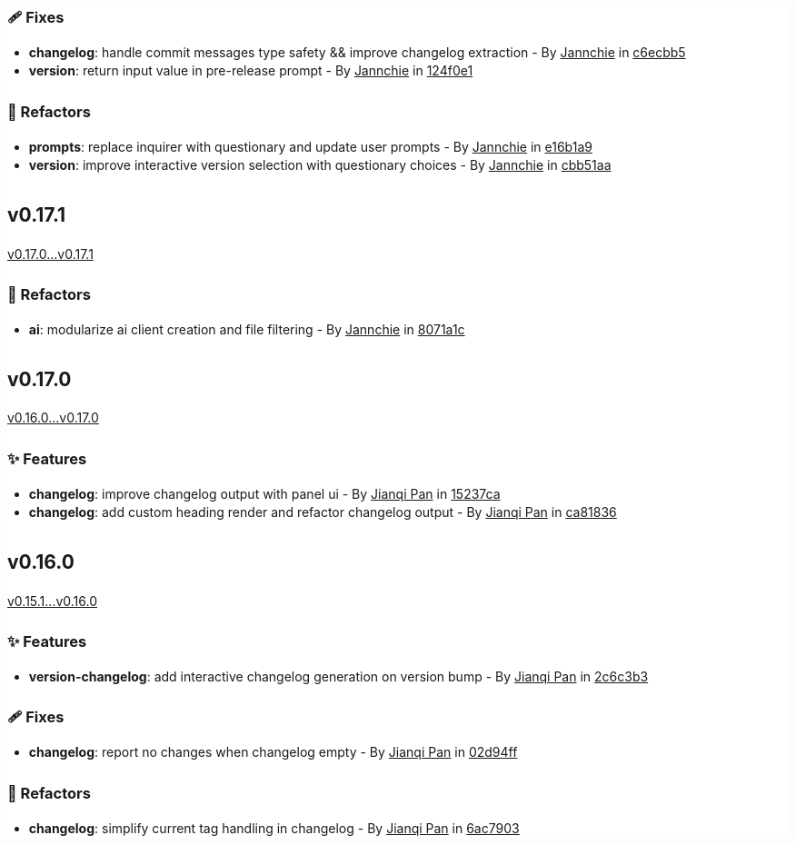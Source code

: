 ### :adhesive_bandage: Fixes

- **changelog**: handle commit messages type safety && improve changelog extraction - By [Jannchie](mailto:jannchie@gmail.com) in [c6ecbb5](https://github.com/Jannchie/tgit/commit/c6ecbb5)
- **version**: return input value in pre-release prompt - By [Jannchie](mailto:jannchie@gmail.com) in [124f0e1](https://github.com/Jannchie/tgit/commit/124f0e1)

### :art: Refactors

- **prompts**: replace inquirer with questionary and update user prompts - By [Jannchie](mailto:panjianqi@preferred.jp) in [e16b1a9](https://github.com/Jannchie/tgit/commit/e16b1a9)
- **version**: improve interactive version selection with questionary choices - By [Jannchie](mailto:jannchie@gmail.com) in [cbb51aa](https://github.com/Jannchie/tgit/commit/cbb51aa)

## v0.17.1

[v0.17.0...v0.17.1](https://github.com/Jannchie/tgit/compare/v0.17.0...v0.17.1)

### :art: Refactors

- **ai**: modularize ai client creation and file filtering - By [Jannchie](mailto:jannchie@gmail.com) in [8071a1c](https://github.com/Jannchie/tgit/commit/8071a1c)

## v0.17.0

[v0.16.0...v0.17.0](https://github.com/Jannchie/tgit/compare/v0.16.0...v0.17.0)

### :sparkles: Features

- **changelog**: improve changelog output with panel ui - By [Jianqi Pan](mailto:jannchie@gmail.com) in [15237ca](https://github.com/Jannchie/tgit/commit/15237ca)
- **changelog**: add custom heading render and refactor changelog output - By [Jianqi Pan](mailto:jannchie@gmail.com) in [ca81836](https://github.com/Jannchie/tgit/commit/ca81836)

## v0.16.0

[v0.15.1...v0.16.0](https://github.com/Jannchie/tgit/compare/v0.15.1...v0.16.0)

### :sparkles: Features

- **version-changelog**: add interactive changelog generation on version bump - By [Jianqi Pan](mailto:jannchie@gmail.com) in [2c6c3b3](https://github.com/Jannchie/tgit/commit/2c6c3b3)

### :adhesive_bandage: Fixes

- **changelog**: report no changes when changelog empty - By [Jianqi Pan](mailto:jannchie@gmail.com) in [02d94ff](https://github.com/Jannchie/tgit/commit/02d94ff)

### :art: Refactors

- **changelog**: simplify current tag handling in changelog - By [Jianqi Pan](mailto:jannchie@gmail.com) in [6ac7903](https://github.com/Jannchie/tgit/commit/6ac7903)
